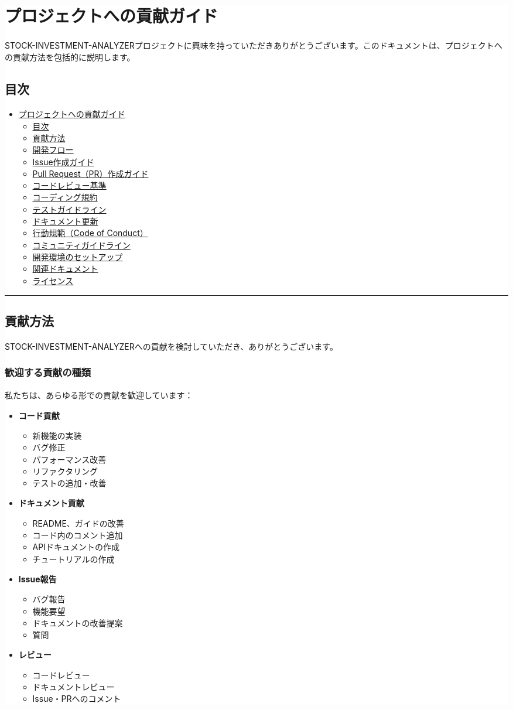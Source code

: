 # プロジェクトへの貢献ガイド

STOCK-INVESTMENT-ANALYZERプロジェクトに興味を持っていただきありがとうございます。このドキュメントは、プロジェクトへの貢献方法を包括的に説明します。

## 目次

- [プロジェクトへの貢献ガイド](#プロジェクトへの貢献ガイド)
  - [目次](#目次)
  - [貢献方法](#貢献方法)
  - [開発フロー](#開発フロー)
  - [Issue作成ガイド](#issue作成ガイド)
  - [Pull Request（PR）作成ガイド](#pull-requestpr作成ガイド)
  - [コードレビュー基準](#コードレビュー基準)
  - [コーディング規約](#コーディング規約)
  - [テストガイドライン](#テストガイドライン)
  - [ドキュメント更新](#ドキュメント更新)
  - [行動規範（Code of Conduct）](#行動規範code-of-conduct)
  - [コミュニティガイドライン](#コミュニティガイドライン)
  - [開発環境のセットアップ](#開発環境のセットアップ)
  - [関連ドキュメント](#関連ドキュメント)
  - [ライセンス](#ライセンス)

---

## 貢献方法

STOCK-INVESTMENT-ANALYZERへの貢献を検討していただき、ありがとうございます。

### 歓迎する貢献の種類

私たちは、あらゆる形での貢献を歓迎しています：

- **コード貢献**
  - 新機能の実装
  - バグ修正
  - パフォーマンス改善
  - リファクタリング
  - テストの追加・改善

- **ドキュメント貢献**
  - README、ガイドの改善
  - コード内のコメント追加
  - APIドキュメントの作成
  - チュートリアルの作成

- **Issue報告**
  - バグ報告
  - 機能要望
  - ドキュメントの改善提案
  - 質問

- **レビュー**
  - コードレビュー
  - ドキュメントレビュー
  - Issue・PRへのコメント

